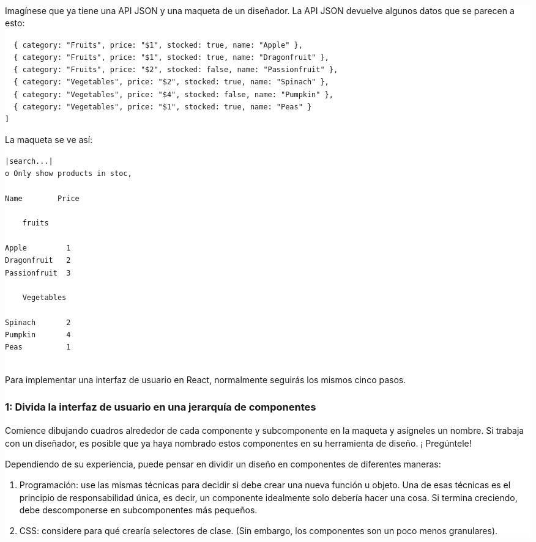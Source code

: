 Imagínese que ya tiene una API JSON y una maqueta de un diseñador.
La API JSON devuelve algunos datos que se parecen a esto:

```
  { category: "Fruits", price: "$1", stocked: true, name: "Apple" },
  { category: "Fruits", price: "$1", stocked: true, name: "Dragonfruit" },
  { category: "Fruits", price: "$2", stocked: false, name: "Passionfruit" },
  { category: "Vegetables", price: "$2", stocked: true, name: "Spinach" },
  { category: "Vegetables", price: "$4", stocked: false, name: "Pumpkin" },
  { category: "Vegetables", price: "$1", stocked: true, name: "Peas" }
]

```

La maqueta se ve así:

```
|search...|
o Only show products in stoc, 

Name 		Price 
	
	fruits

Apple		  1
Dragonfruit   2
Passionfruit  3

	Vegetables 
	
Spinach 	  2
Pumpkin		  4
Peas 		  1
	
```

Para implementar una interfaz de usuario en React, normalmente seguirás los mismos cinco pasos.


### 1: Divida la interfaz de usuario en una jerarquía de componentes
Comience dibujando cuadros alrededor de cada componente y subcomponente en la maqueta y asígneles un nombre. 
Si trabaja con un diseñador, es posible que ya haya nombrado estos componentes en su herramienta de diseño. ¡
Pregúntele!

Dependiendo de su experiencia, puede pensar en dividir un diseño en componentes de diferentes maneras:

1. Programación: use las mismas técnicas para decidir si debe crear una nueva función u objeto. 
Una de esas técnicas es el principio de responsabilidad única, es decir, un componente idealmente solo debería hacer una cosa. 
Si termina creciendo, debe descomponerse en subcomponentes más pequeños.

2. CSS: considere para qué crearía selectores de clase. 
(Sin embargo, los componentes son un poco menos granulares).

